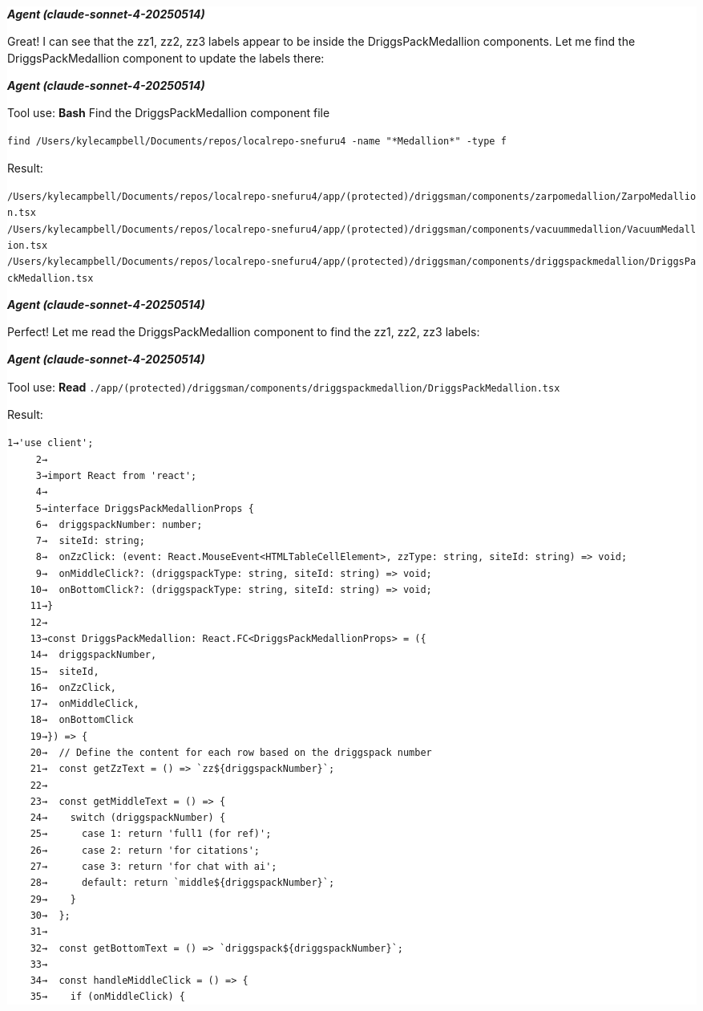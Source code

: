 _**Agent (claude-sonnet-4-20250514)**_

Great! I can see that the zz1, zz2, zz3 labels appear to be inside the DriggsPackMedallion components. Let me find the DriggsPackMedallion component to update the labels there:

_**Agent (claude-sonnet-4-20250514)**_

Tool use: **Bash** Find the DriggsPackMedallion component file

`find /Users/kylecampbell/Documents/repos/localrepo-snefuru4 -name "*Medallion*" -type f`

Result:

```
/Users/kylecampbell/Documents/repos/localrepo-snefuru4/app/(protected)/driggsman/components/zarpomedallion/ZarpoMedallion.tsx
/Users/kylecampbell/Documents/repos/localrepo-snefuru4/app/(protected)/driggsman/components/vacuummedallion/VacuumMedallion.tsx
/Users/kylecampbell/Documents/repos/localrepo-snefuru4/app/(protected)/driggsman/components/driggspackmedallion/DriggsPackMedallion.tsx
```

_**Agent (claude-sonnet-4-20250514)**_

Perfect! Let me read the DriggsPackMedallion component to find the zz1, zz2, zz3 labels:

_**Agent (claude-sonnet-4-20250514)**_

Tool use: **Read** `./app/(protected)/driggsman/components/driggspackmedallion/DriggsPackMedallion.tsx`

Result:

```
1→'use client';
     2→
     3→import React from 'react';
     4→
     5→interface DriggsPackMedallionProps {
     6→  driggspackNumber: number;
     7→  siteId: string;
     8→  onZzClick: (event: React.MouseEvent<HTMLTableCellElement>, zzType: string, siteId: string) => void;
     9→  onMiddleClick?: (driggspackType: string, siteId: string) => void;
    10→  onBottomClick?: (driggspackType: string, siteId: string) => void;
    11→}
    12→
    13→const DriggsPackMedallion: React.FC<DriggsPackMedallionProps> = ({
    14→  driggspackNumber,
    15→  siteId,
    16→  onZzClick,
    17→  onMiddleClick,
    18→  onBottomClick
    19→}) => {
    20→  // Define the content for each row based on the driggspack number
    21→  const getZzText = () => `zz${driggspackNumber}`;
    22→  
    23→  const getMiddleText = () => {
    24→    switch (driggspackNumber) {
    25→      case 1: return 'full1 (for ref)';
    26→      case 2: return 'for citations';
    27→      case 3: return 'for chat with ai';
    28→      default: return `middle${driggspackNumber}`;
    29→    }
    30→  };
    31→  
    32→  const getBottomText = () => `driggspack${driggspackNumber}`;
    33→
    34→  const handleMiddleClick = () => {
    35→    if (onMiddleClick) {
```
